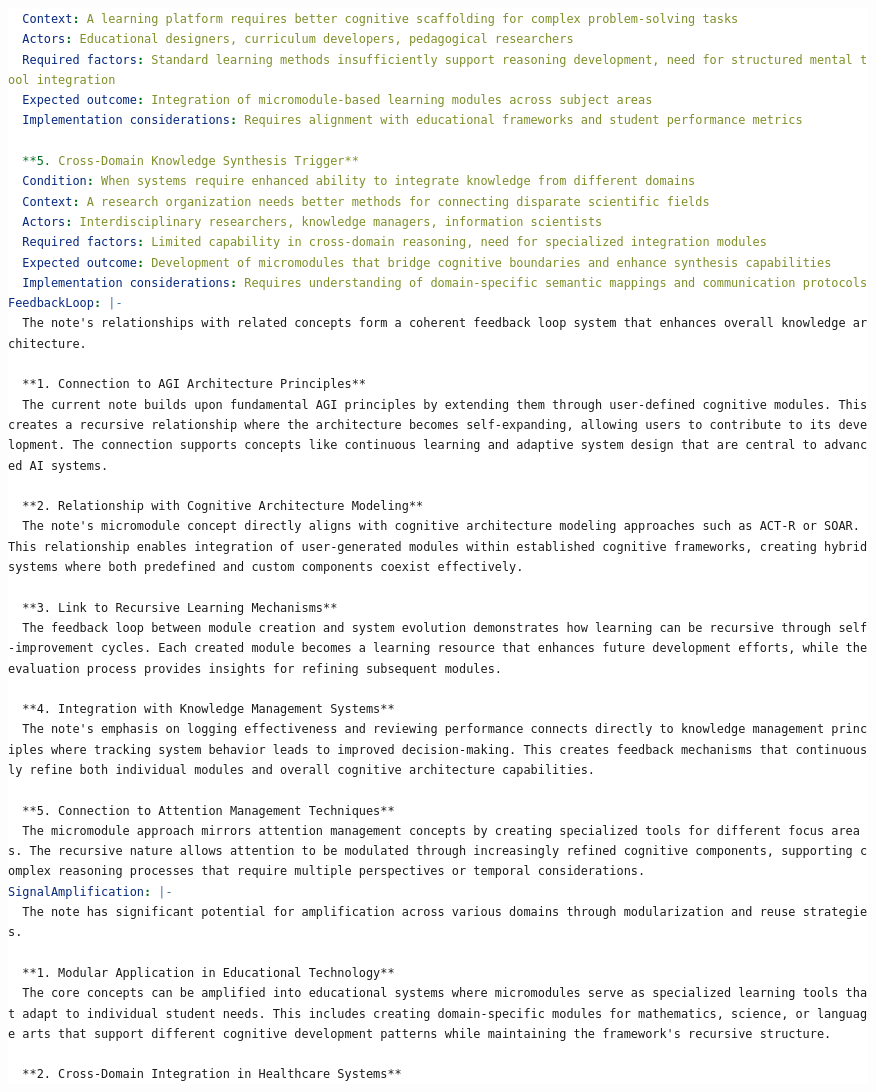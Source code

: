 ```yaml
  Context: A learning platform requires better cognitive scaffolding for complex problem-solving tasks
  Actors: Educational designers, curriculum developers, pedagogical researchers
  Required factors: Standard learning methods insufficiently support reasoning development, need for structured mental tool integration
  Expected outcome: Integration of micromodule-based learning modules across subject areas
  Implementation considerations: Requires alignment with educational frameworks and student performance metrics

  **5. Cross-Domain Knowledge Synthesis Trigger**
  Condition: When systems require enhanced ability to integrate knowledge from different domains
  Context: A research organization needs better methods for connecting disparate scientific fields
  Actors: Interdisciplinary researchers, knowledge managers, information scientists
  Required factors: Limited capability in cross-domain reasoning, need for specialized integration modules
  Expected outcome: Development of micromodules that bridge cognitive boundaries and enhance synthesis capabilities
  Implementation considerations: Requires understanding of domain-specific semantic mappings and communication protocols
FeedbackLoop: |-
  The note's relationships with related concepts form a coherent feedback loop system that enhances overall knowledge architecture.

  **1. Connection to AGI Architecture Principles**
  The current note builds upon fundamental AGI principles by extending them through user-defined cognitive modules. This creates a recursive relationship where the architecture becomes self-expanding, allowing users to contribute to its development. The connection supports concepts like continuous learning and adaptive system design that are central to advanced AI systems.

  **2. Relationship with Cognitive Architecture Modeling**
  The note's micromodule concept directly aligns with cognitive architecture modeling approaches such as ACT-R or SOAR. This relationship enables integration of user-generated modules within established cognitive frameworks, creating hybrid systems where both predefined and custom components coexist effectively.

  **3. Link to Recursive Learning Mechanisms**
  The feedback loop between module creation and system evolution demonstrates how learning can be recursive through self-improvement cycles. Each created module becomes a learning resource that enhances future development efforts, while the evaluation process provides insights for refining subsequent modules.

  **4. Integration with Knowledge Management Systems**
  The note's emphasis on logging effectiveness and reviewing performance connects directly to knowledge management principles where tracking system behavior leads to improved decision-making. This creates feedback mechanisms that continuously refine both individual modules and overall cognitive architecture capabilities.

  **5. Connection to Attention Management Techniques**
  The micromodule approach mirrors attention management concepts by creating specialized tools for different focus areas. The recursive nature allows attention to be modulated through increasingly refined cognitive components, supporting complex reasoning processes that require multiple perspectives or temporal considerations.
SignalAmplification: |-
  The note has significant potential for amplification across various domains through modularization and reuse strategies.

  **1. Modular Application in Educational Technology**
  The core concepts can be amplified into educational systems where micromodules serve as specialized learning tools that adapt to individual student needs. This includes creating domain-specific modules for mathematics, science, or language arts that support different cognitive development patterns while maintaining the framework's recursive structure.

  **2. Cross-Domain Integration in Healthcare Systems**
```